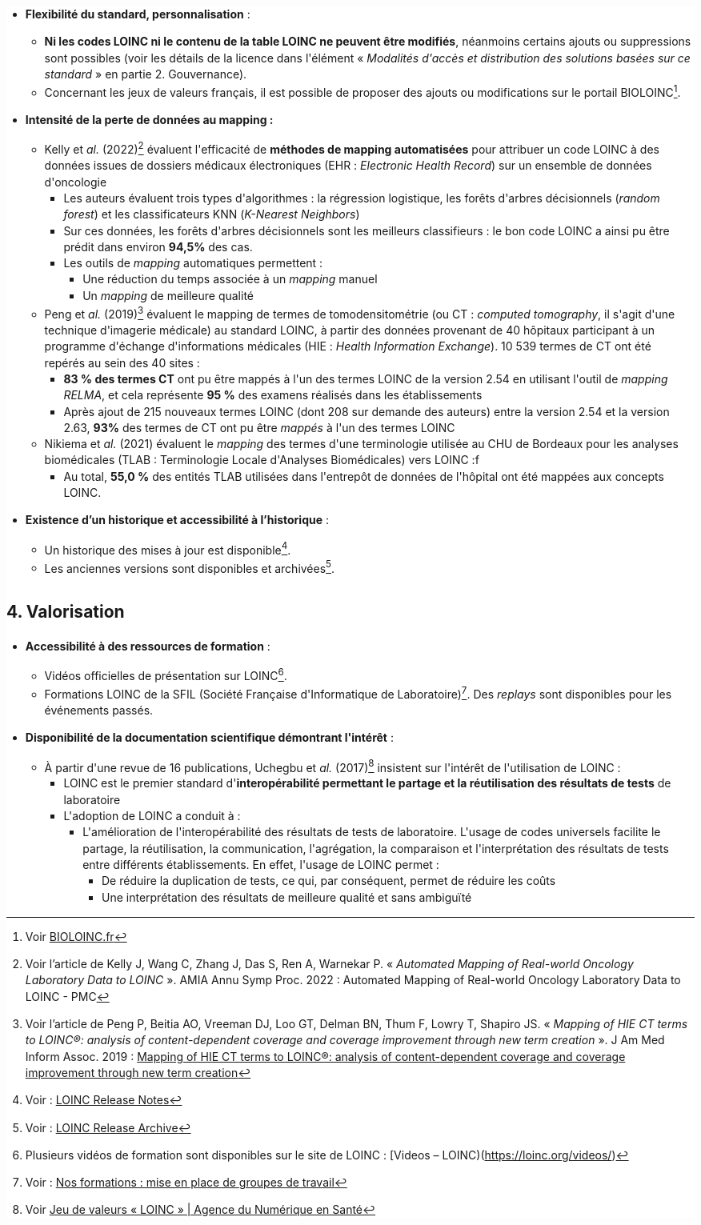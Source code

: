 [^48]: Voir : [SNOMED International – LOINC](https://loinc.org/collaboration/snomed-international/)
[^49]: Remplir le formulaire de demande pour accéder au *mapping* de 2017 : [Request Form for LOINC/SNOMED CT Expression Association and Map Sets File](https://loinc.org/snomed-file-request/)
[^50]: Voir : [LOINC and SNOMED CT: LOINC Extension - What this means for NHS and Unified Test List - Termlex](https://termlex.com/loinc-and-snomed-for-nhs-and-unified-test-list/)
[^51]: Voir : [LOINC SNOMED CT Extension - Why, What and How - Termlex](https://termlex.com/loinc-snomed-ct-extension-why-what-and-how/)
[^52]: Voir : [LOINC To CPT Mapping](https://www.nlm.nih.gov/research/umls/mapping_projects/loinc_to_cpt_map.html) et la description de la CPT : [CPT® overview and code approval | American Medical Association)(https://www.ama-assn.org/practice-management/cpt/cpt-overview-and-code-approval)  
[^53]: Voir les termes de la licence : https://www.cms.gov/license/ama?agree=yes&next=Accept
[^54]: Voir : [LOINC Document Ontology](https://loinc.org/document-ontology/)
[^55]: Voir : [DICOM Standards Committee – LOINC](https://loinc.org/adopters/dicom-standards-committee/)
[^56]: Voir : https://github.com/OHDSI/Vocabulary-v5.0/wiki/Standardized-Vocabularies
[^57]: Voir : [Ontologies 101](https://community.i2b2.org/wiki/display/IWG/Ontologies+101)

- **Flexibilité du standard, personnalisation** :
  - **Ni les codes LOINC ni le contenu de la table LOINC ne peuvent être modifiés**, néanmoins certains ajouts ou suppressions sont possibles (voir les détails de la licence dans l'élément « *Modalités d'accès et distribution des solutions basées sur ce standard* » en partie 2. Gouvernance).
  - Concernant les jeux de valeurs français, il est possible de proposer des ajouts ou modifications sur le portail BIOLOINC[^18].

- **Intensité de la perte de données au mapping :**
  - Kelly et *al.* (2022)[^58] évaluent l'efficacité de **méthodes de mapping automatisées** pour attribuer un code LOINC à des données issues de dossiers médicaux électroniques (EHR : *Electronic Health Record*) sur un ensemble de données d'oncologie
    - Les auteurs évaluent trois types d'algorithmes : la régression logistique, les forêts d'arbres décisionnels (*random forest*) et les classificateurs KNN (*K-Nearest Neighbors*)
    - Sur ces données, les forêts d'arbres décisionnels sont les meilleurs classifieurs : le bon code LOINC a ainsi pu être prédit dans environ **94,5%** des cas.
    - Les outils de *mapping* automatiques permettent :
      - Une réduction du temps associée à un *mapping* manuel  
      - Un *mapping* de meilleure qualité
  - Peng et *al.* (2019)[^59] évaluent le mapping de termes de tomodensitométrie (ou CT : *computed tomography*, il s'agit d'une technique d'imagerie médicale) au standard LOINC, à partir des données provenant de 40 hôpitaux participant à un programme d'échange d'informations médicales (HIE : *Health Information Exchange*). 10 539 termes de CT ont été repérés au sein des 40 sites :
    - **83 % des termes CT** ont pu être mappés à l'un des termes LOINC de la version 2.54 en utilisant l'outil de *mapping RELMA*, et cela représente **95 %** des examens réalisés dans les établissements
    - Après ajout de 215 nouveaux termes LOINC (dont 208 sur demande des auteurs) entre la version 2.54 et la version 2.63, **93%** des termes de CT ont pu être *mappés* à l'un des termes LOINC
  - Nikiema et *al.* (2021) évaluent le *mapping* des termes d'une terminologie utilisée au CHU de Bordeaux pour les analyses biomédicales (TLAB : Terminologie Locale d'Analyses Biomédicales) vers LOINC :f
    - Au total, **55,0 %** des entités TLAB utilisées dans l'entrepôt de données de l'hôpital ont été mappées aux concepts LOINC.
- **Existence d’un historique et accessibilité à l’historique** :
  - Un historique des mises à jour est disponible[^60].
  - Les anciennes versions sont disponibles et archivées[^61].

[^58]: Voir l’article de Kelly J, Wang C, Zhang J, Das S, Ren A, Warnekar P. « *Automated Mapping of Real-world Oncology Laboratory Data to LOINC* ». AMIA Annu Symp Proc. 2022 : Automated Mapping of Real-world Oncology Laboratory Data to LOINC - PMC  
[^59]: Voir l’article de Peng P, Beitia AO, Vreeman DJ, Loo GT, Delman BN, Thum F, Lowry T, Shapiro JS. « *Mapping of HIE CT terms to LOINC®: analysis of content-dependent coverage and coverage improvement through new term creation* ». J Am Med Inform Assoc. 2019 : [Mapping of HIE CT terms to LOINC®: analysis of content-dependent coverage and coverage improvement through new term creation](https://pubmed.ncbi.nlm.nih.gov/30445562/)
[^60]: Voir : [LOINC Release Notes](https://loinc.org/kb/loinc-release-notes/) 
[^61]: Voir : [LOINC Release Archive](https://loinc.org/downloads/archive/)

## 4. Valorisation

- **Accessibilité à des ressources de formation** :
    - Vidéos officielles de présentation sur LOINC[^62].
    - Formations LOINC de la SFIL (Société Française d'Informatique de Laboratoire)[^63]. Des *replays* sont disponibles pour les événements passés.

- **Disponibilité de la documentation scientifique démontrant l'intérêt** :
  - À partir d'une revue de 16 publications, Uchegbu et *al.* (2017)[^15] insistent sur l'intérêt de l'utilisation de LOINC :
    - LOINC est le premier standard d'**interopérabilité permettant le partage et la réutilisation des résultats de tests** de laboratoire
    - L'adoption de LOINC a conduit à :
      - L'amélioration de l'interopérabilité des résultats de tests de laboratoire. L'usage de codes universels facilite le partage, la réutilisation, la communication, l'agrégation, la comparaison et l'interprétation des résultats de tests entre différents établissements. En effet, l'usage de LOINC permet :
        - De réduire la duplication de tests, ce qui, par conséquent, permet de réduire les coûts
        - Une interprétation des résultats de meilleure qualité et sans ambiguïté

[^1]: Voir : [About LOINC)(https://loinc.org/about/)
[^2]: Le *Regenstrief Institute* est une organisation de recherche à but non-lucratif associée à l'université d'Indiana aux États-Unis. Le *Regenstrief Institute* a créé le comité LOINC (LOINC Committee) pour le développement de la terminologie LOINC.
[^3]: Voir : [What LOINC is](https://loinc.org/get-started/what-loinc-is/) 
[^4]: Voir la vidéo « *Introduction to LOINC* » : [Videos – LOINC](https://loinc.org/videos/)
[^5]: Voir : [Get Started – LOINC](https://loinc.org/get-started/)  
[^6]: LOINC code les mesures cliniques et les tests de laboratoire effectués, c'est-à-dire que le code LOINC répond à la question suivante : « Quelle mesure ou quel test a été effectué ? ». LOINC ne code cependant pas les résultats des tests, qui peuvent prendre une valeur issue d'autres standards (par ex : SNOMED-CT). Voir : [What LOINC is](https://loinc.org/get-started/what-loinc-is/) 
[^7]: Il s'agit notamment des termes relatifs aux tests pratiqués en laboratoire et à domicile, du dépistage néo-natal, des tests vétérinaires.
[^8]: Il s'agit de l'ensemble des termes relatifs aux mesures, interventions, documents et autres informations cliniques qui ne sont pas inclus dans la catégorie laboratoire (mesures anthropomorphiques, signes vitaux, examen physique, électrocardiogramme, échocardiographie, procédures en radiologie et en ophtalmologie, notes cliniques, etc.).  
[^9]: Voir : [LOINC Document Ontology](https://loinc.org/document-ontology/). Les codes contenus dans la *Document Ontology* peuvent décrire jusqu’à cinq attributs : le domaine d'activité (ex : cardiologie, etc.), le rôle (patient, praticien, etc.), le cadre (ex : ambulatoire, etc.), le type de prestation (ex : consultation, etc.) et le type de document (note, etc.).
[^10]:  Il s'agit des termes liés aux questionnaires complétés par les patients ou les professionnels de santé (évaluation fonctionnelle, évaluation des symptômes, de la santé comportementale, de la psychiatrie, de la consommation de drogues, etc.).
[^11]: Voir : [LOINC Term Basics](https://loinc.org/get-started/loinc-term-basics/). Le nom français des composants est celui de la version française proposée par l’outil « *SearchLOINC* ». Voir l’élément « *Outils d’implémentation / aide au codage :* » en partie 5. Utilisation.
[^12]: Voir : [LOINC 2955-3 Sodium [Moles/volume] in Urine](https://loinc.org/2955-3)
[^13]: Voir [Webinaire LOINC](https://esante.gouv.fr/sites/default/files/media_entity/documents/ans_aphp_sfil_webinar-loinc-toutes-cibles-du-24062021_vf.pdf)
[^14]: Voir le guide d’introduction : [1 - Introduction](https://loinc.org/kb/users-guide/introduction/)
[^15]: Voir [Jeu de valeurs « LOINC » | Agence du Numérique en Santé](https://esante.gouv.fr/jeu-de-valeurs-loinc)
[^16]: Voir la section 1.3 du guide d’introduction.  
[^17]: Voir l’article de Uchegbu C, Jing X. « *The potential adoption benefits and challenges of LOINC codes in a laboratory department: a case study* ». Health Inf Sci Syst. 2017: [The potential adoption benefits and challenges of LOINC codes in a laboratory department: a case study - PMC](https://www.ncbi.nlm.nih.gov/pmc/articles/PMC5636728/)
[^18]: Voir [BIOLOINC.fr](https://bioloinc.fr/bioloinc/KB/index)
[^19]: Voir l’article de Fiebeck J, Gietzelt M, Ballout S, Christmann M, Fradziak M, Laser H, Ruppel J, Schönfeld N, Teppner S, Gerbel S. « *Implementing LOINC - Current Status and Ongoing Work at a Medical University* ». Stud Health Technol Inform. 2019 : [Implementing LOINC - Current Status and Ongoing Work at a Medical University](https://pubmed.ncbi.nlm.nih.gov/31483255/)
[^20]: Voir : [Scope of LOINC](https://loinc.org/get-started/scope-of-loinc/)  
[^21]: Voir : [What is the LOINC code structure?](https://loinc.org/kb/faq/structure/)
[^22]: Voir : [2 - Major Parts of a LOINC term](https://loinc.org/kb/users-guide/major-parts-of-a-loinc-term/)  
[^23]: Voir l’article de Nikiema JN, Griffier R, Jouhet V, Mougin F. « *Aligning an interface terminology to the Logical Observation Identifiers Names and Codes (LOINC®)* ». JAMIA Open : [Aligning an interface terminology to the Logical Observation Identifiers Names and Codes (LOINC®) - PMC](https://www.ncbi.nlm.nih.gov/pmc/articles/PMC8200133/)
[^24]: Voir : [International – LOINC](https://loinc.org/international/). Plusieurs traductions pour une même langue sont parfois disponibles. Par exemple, trois versions existent pour la traduction française :
[^25]: Voir : [Knowledge Base – LOINC](https://loinc.org/kb/)
[^26]: Voir : [Users' Guide](https://loinc.org/kb/users-guide/). Des traductions du guide d’utilisateur sont disponibles dans d’autres langues mais elles ne sont pas à jour de la dernière version. Par exemple, le guide utilisateur traduit en français date de 2010 ([French Translations – LOINC](https://loinc.org/international/french/)). Voir le détail de la documentation disponible pour chaque langue : [International – LOINC](https://loinc.org/international/)
[^27]: Voir : [FAQ](https://loinc.org/kb/faq/)
[^28]: Voir : [Recommended Readings – LOINC](https://loinc.org/learn/recommended-readings/)
[^29]: Voir : [LOINC Mapping Guides](https://loinc.org/guides/)
[^30]: Voir la page de téléchargement de LOINC ici : [Download LOINC](https://loinc.org/downloads/) et la description de la base : [LOINC Database Structure](https://loinc.org/kb/users-guide/loinc-database-structure/)    
[^31]: Voir la plateforme « *SearchLOINC* » : [Search.loinc.org](https://loinc.org/wp-login.php?redirect_to=https%3A%2F%2Floinc.org%2Fsearch%2F&reauth=1), voir l’élément « *Outils d’implémentation / aide au codage*  » en partie 5. Utilisation
[^32]: Voir la plateforme « *Hierarchy Browser* » : https://loinc.org/tree/, voir l’élément « *Outils d’implémentation / aide au codage*  » en partie 5. Utilisation
[^33]: Voir les détails de la licence, des groupes et des termes de la licence : [Copyright Notice and License](https://loinc.org/kb/license/). L'utilisation, la copie et la distribution du matériel associé à la licence à une fin commerciale ou non commerciale est autorisée, sous réserve de conditions, notamment : le matériel associé à la licence ne peut pas servir au développement ou à la promulgation d'un autre standard pour les observations de patients ; les noms et le contenu des artefacts du groupe 1 ne peuvent pas être changés ; des éléments peuvent être ajoutés ou supprimés de la table LOINC selon certaines conditions pour répondre à des contraintes locales ; les documents ne sont pas modifiables sans autorisation écrite du *Regenstrief Institute* (pour demander une permission écrite, contacter loinc@loinc.org).
[^34]: Voir l’élément « *Outils d’implémentation / aide au codage*  » en partie 5. Utilisation
[^35]: Voir : [LOINC Committee](https://loinc.org/committee/)
[^36]: Voir : [Special Topics Workgroups – LOINC](https://loinc.org/workgroups/)
[^37]: Les « *consumer names* » ont été créés pour un usage dans les applications destinées aux consommateurs. Ces libellés sont plus généraux et sont plus compréhensibles par les utilisateurs. Voir : [Consumer Names – LOINC](https://loinc.org/workgroups/)  
[^38]: Les panels LOINC sont un ensemble de termes relatifs à un sujet spécifique (ex : laboratoire, évaluation clinique, sondage, etc. ; voir : [Panels and Forms – LOINC](https://loinc.org/panels/)). Les groupes LOINC rassemblent des codes LOINC similaires (ex : tous les codes relatifs au poids du patient, voir : [LOINC Groups](https://loinc.org/groups/)).
[^39]: Voir la page de prise de contact : [Contact LOINC](https://loinc.org/contact/) et la page pour indiquer ses expertises dans son profil : https://loinc.org/profile/expertise/  
[^40]: Voir le formulaire pour demander la création d’un nouveau terme LOINC : [Submitting New Term Requests – LOINC](https://loinc.org/submissions/new-terms/)
[^41]: Voir : [Where can I find the meaning of the abbreviations (eg MCnc, SCnc, etc.) used in LOINC?](https://loinc.org/kb/faq/content/)
[^42]: Voir : [Basics](https://loinc.org/kb/faq/basics/)
[^43]: Voir : [LOINC version](https://loinc.org/kb/versioning/)
[^44]: Il s'agit de la base de données téléchargeable complète contenant l'ensemble de la nomenclature.
[^45]: La version 2.00, succédant à la version 1.0n, a été publiée en janvier 2001. Voir la note de publication, disponible en téléchargeant la table LOINC 2.00 : https://loinc.org/file-access/?download-id=8870
[^46]: Voir : [LOINC version 2.74 is now available](https://loinc.org/news/loinc-version-2-74-is-now-available/)
[^47]: Voir l’appel à financement de l’ANS (version 1.4. du 7 avril 2023) : [Appel à financement de l’équipement numérique des acteurs de l’offre de soins [AF-BIO-LOINC-Va1]](https://esante.gouv.fr/sites/default/files/media_entity/documents/af-bio-loinc-va1.pdf) 
[^62]: Plusieurs vidéos de formation sont disponibles sur le site de LOINC : [Videos – LOINC)(https://loinc.org/videos/)
[^63]: Voir : [Nos formations : mise en place de groupes de travail](https://www.sfil.asso.fr/formations)
[^64]: Voir : [LOINC | Digital Healthcare Research](https://digital.ahrq.gov/loinc) 
[^65]: Voir le volet « Compte-rendu d’examens de biologie médicale » du CI-CIS, publié le 28 juin 2021 : [CI-SIS - Volet CR Biologie médicale](https://esante.gouv.fr/sites/default/files/media_entity/documents/CI-SIS_VOLET_CONTENUS_CR-BIO_2021.01_20210628.pdf)
[^66]: Voir : [Atlas – LOINC](https://loinc.org/atlas/)
[^67]: Voir : [Adopters Archive – LOINC](https://loinc.org/adopters/)
[^68]: Voir l’article de Stram M, Gigliotti T, Hartman D, Pitkus A, Huff SM, Riben M, Henricks WH, Farahani N, « *Pantanowitz L. Logical Observation Identifiers Names and Codes for Laboratorians* ». Arch Pathol Lab Med. 2020 Feb : [Logical Observation Identifiers Names and Codes for Laboratorians](https://pubmed.ncbi.nlm.nih.gov/31219342/)
[^69]: Voir l’article de Stram M, Seheult J, Sinard JH, Campbell WS, Carter AB, de Baca ME, Quinn AM, Luu HS; Members of the Informatics Committee, College of American Pathologists. « *A Survey of LOINC Code Selection Practices Among Participants of the College of American Pathologists Coagulation (CGL) and Cardiac Markers (CRT) Proficiency Testing Programs* ». Arch Pathol Lab Med. 2020 May : [A Survey of LOINC Code Selection Practices Among Participants of the College of American Pathologists Coagulation (CGL) and Cardiac Markers (CRT) Proficiency Testing Programs](https://pubmed.ncbi.nlm.nih.gov/31603714/)
[^70]: Voir : [Stay Connected with the LOINC Community](https://loinc.org/get-started/stay-connected/)
[^71]: Voir le planning des conférences à venir et des conférences passées : [LOINC Meetings](https://loinc.org/conference/)
[^72]: Pour accéder au forum utilisateur : [LOINC Community Forum](https://forum.loinc.org/)  
[^73]: Voir : [LOINC Mailing List](https://loinc.org/mailing-list/)
[^74]: Voir la présentation de l’outil « *RELMA* » : [About RELMA – LOINC](https://loinc.org/relma/) . Le guide d’utilisation de « *RELMA* » est disponible ici : [Overview](https://loinc.org/kb/relma/overview/) .
[^75]: Voir l’article présenté sur le site de LOINC ([BGLM: big data-guided LOINC mapping with multi-language support.](https://loinc.org/articles/?id=664&bglm-big-data-guided-loinc-mapping-with-multi-language-support) de Liu K, Witteveen-Lane M, Glicksberg BS, Kulkarni O, Shankar R, Chekalin E, Paithankar S, Yang J, Chesla D, Chen B. « *BGLM : big data-guided LOINC mapping with multi-language support* ». JAMIA Open. 2022 : [BGLM: big data-guided LOINC mapping with multi-language support](https://pubmed.ncbi.nlm.nih.gov/36448022/)
[^76]: Voir la page *GitHub BGLM* pour télécharger *BGLM*: [GitHub - Bin-Chen-Lab/BGLM](https://github.com/Bin-Chen-Lab/BGLM)
[^77]: Voir : https://esante.gouv.fr/segur/solutions-referencees?search_api_fulltext=loinc&field_categorie=All&field_type_logiciel=All
[^78]: Voir : [LabKey](https://www.labkey.com/)
[^79]: Voir : [Ontology Integration: /Documentation](https://www.labkey.org/Documentation/wiki-page.view?name=ontology)
[^80]: Voir : [Free Community Edition Software » OpenClinica](https://www.openclinica.com/get-free-community-edition-software/). La terminologie LOINC est utilisée dans OpenClinica : [eCRF Design Guide Components » OpenClinica](https://www.openclinica.com/ecrf-design-guide/ecrf-components-access-oc4/)